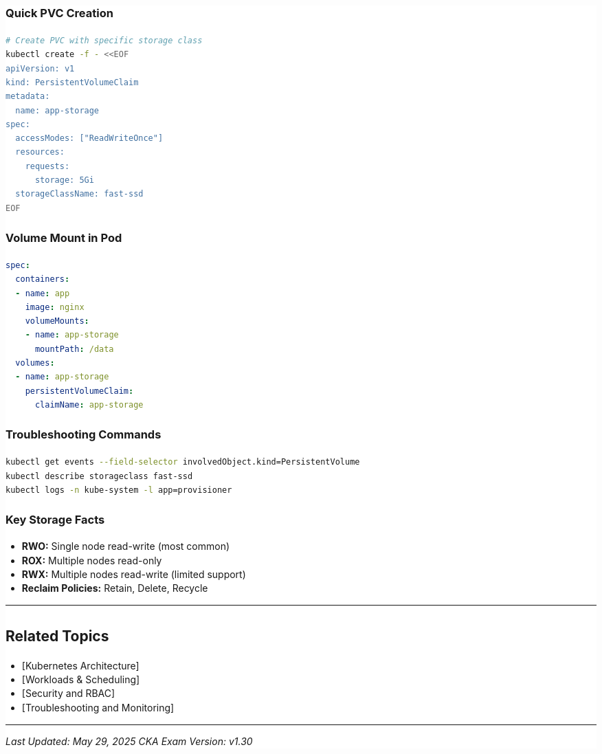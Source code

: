 ### Quick PVC Creation

```bash
# Create PVC with specific storage class
kubectl create -f - <<EOF
apiVersion: v1
kind: PersistentVolumeClaim
metadata:
  name: app-storage
spec:
  accessModes: ["ReadWriteOnce"]
  resources:
    requests:
      storage: 5Gi
  storageClassName: fast-ssd
EOF
```

### Volume Mount in Pod

```yaml
spec:
  containers:
  - name: app
    image: nginx
    volumeMounts:
    - name: app-storage
      mountPath: /data
  volumes:
  - name: app-storage
    persistentVolumeClaim:
      claimName: app-storage
```

### Troubleshooting Commands

```bash
kubectl get events --field-selector involvedObject.kind=PersistentVolume
kubectl describe storageclass fast-ssd
kubectl logs -n kube-system -l app=provisioner
```

### Key Storage Facts

- **RWO:** Single node read-write (most common)
- **ROX:** Multiple nodes read-only
- **RWX:** Multiple nodes read-write (limited support)
- **Reclaim Policies:** Retain, Delete, Recycle

---

## Related Topics

- [Kubernetes Architecture]
- [Workloads & Scheduling]
- [Security and RBAC]
- [Troubleshooting and Monitoring]

---

*Last Updated: May 29, 2025*
*CKA Exam Version: v1.30*
